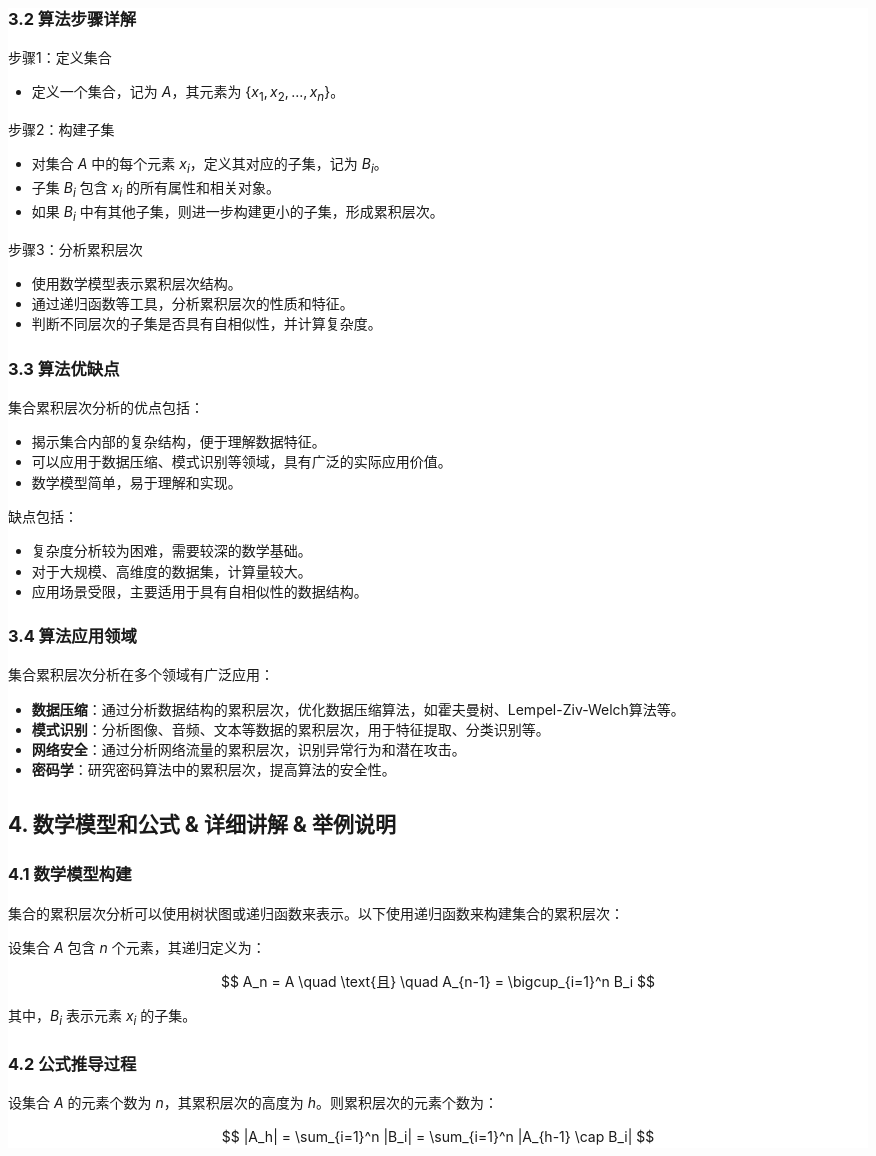### 3.2 算法步骤详解

步骤1：定义集合
- 定义一个集合，记为 $A$，其元素为 $\{x_1, x_2, ..., x_n\}$。

步骤2：构建子集
- 对集合 $A$ 中的每个元素 $x_i$，定义其对应的子集，记为 $B_i$。
- 子集 $B_i$ 包含 $x_i$ 的所有属性和相关对象。
- 如果 $B_i$ 中有其他子集，则进一步构建更小的子集，形成累积层次。

步骤3：分析累积层次
- 使用数学模型表示累积层次结构。
- 通过递归函数等工具，分析累积层次的性质和特征。
- 判断不同层次的子集是否具有自相似性，并计算复杂度。

### 3.3 算法优缺点

集合累积层次分析的优点包括：
- 揭示集合内部的复杂结构，便于理解数据特征。
- 可以应用于数据压缩、模式识别等领域，具有广泛的实际应用价值。
- 数学模型简单，易于理解和实现。

缺点包括：
- 复杂度分析较为困难，需要较深的数学基础。
- 对于大规模、高维度的数据集，计算量较大。
- 应用场景受限，主要适用于具有自相似性的数据结构。

### 3.4 算法应用领域

集合累积层次分析在多个领域有广泛应用：
- **数据压缩**：通过分析数据结构的累积层次，优化数据压缩算法，如霍夫曼树、Lempel-Ziv-Welch算法等。
- **模式识别**：分析图像、音频、文本等数据的累积层次，用于特征提取、分类识别等。
- **网络安全**：通过分析网络流量的累积层次，识别异常行为和潜在攻击。
- **密码学**：研究密码算法中的累积层次，提高算法的安全性。

## 4. 数学模型和公式 & 详细讲解 & 举例说明
### 4.1 数学模型构建
集合的累积层次分析可以使用树状图或递归函数来表示。以下使用递归函数来构建集合的累积层次：

设集合 $A$ 包含 $n$ 个元素，其递归定义为：

$$
A_n = A \quad \text{且} \quad A_{n-1} = \bigcup_{i=1}^n B_i
$$

其中，$B_i$ 表示元素 $x_i$ 的子集。

### 4.2 公式推导过程
设集合 $A$ 的元素个数为 $n$，其累积层次的高度为 $h$。则累积层次的元素个数为：

$$
|A_h| = \sum_{i=1}^n |B_i| = \sum_{i=1}^n |A_{h-1} \cap B_i|
$$
